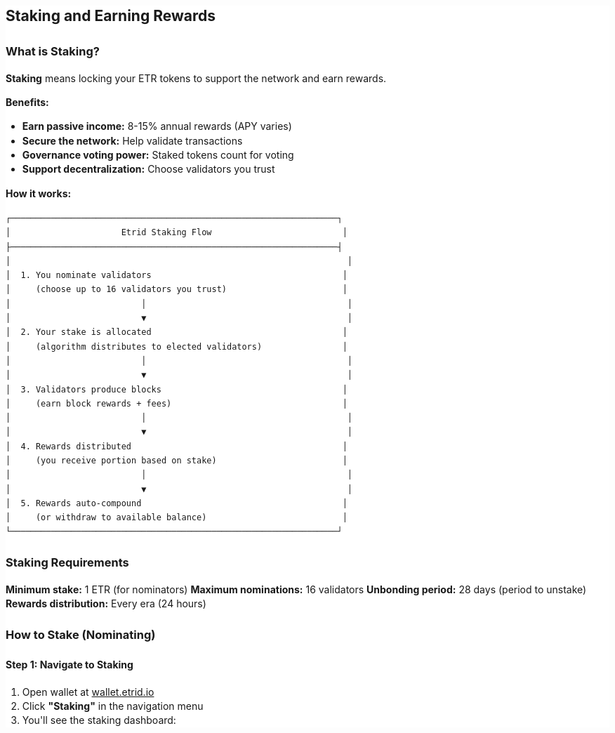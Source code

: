 ## Staking and Earning Rewards

### What is Staking?

**Staking** means locking your ETR tokens to support the network and earn rewards.

**Benefits:**
- **Earn passive income:** 8-15% annual rewards (APY varies)
- **Secure the network:** Help validate transactions
- **Governance voting power:** Staked tokens count for voting
- **Support decentralization:** Choose validators you trust

**How it works:**

```
┌─────────────────────────────────────────────────────────────────┐
│                      Etrid Staking Flow                          │
├─────────────────────────────────────────────────────────────────┤
│                                                                   │
│  1. You nominate validators                                      │
│     (choose up to 16 validators you trust)                       │
│                          │                                        │
│                          ▼                                        │
│  2. Your stake is allocated                                      │
│     (algorithm distributes to elected validators)                │
│                          │                                        │
│                          ▼                                        │
│  3. Validators produce blocks                                    │
│     (earn block rewards + fees)                                  │
│                          │                                        │
│                          ▼                                        │
│  4. Rewards distributed                                          │
│     (you receive portion based on stake)                         │
│                          │                                        │
│                          ▼                                        │
│  5. Rewards auto-compound                                        │
│     (or withdraw to available balance)                           │
└─────────────────────────────────────────────────────────────────┘
```

### Staking Requirements

**Minimum stake:** 1 ETR (for nominators)
**Maximum nominations:** 16 validators
**Unbonding period:** 28 days (period to unstake)
**Rewards distribution:** Every era (24 hours)

### How to Stake (Nominating)

#### Step 1: Navigate to Staking

1. Open wallet at [wallet.etrid.io](https://wallet.etrid.io)
2. Click **"Staking"** in the navigation menu
3. You'll see the staking dashboard:

